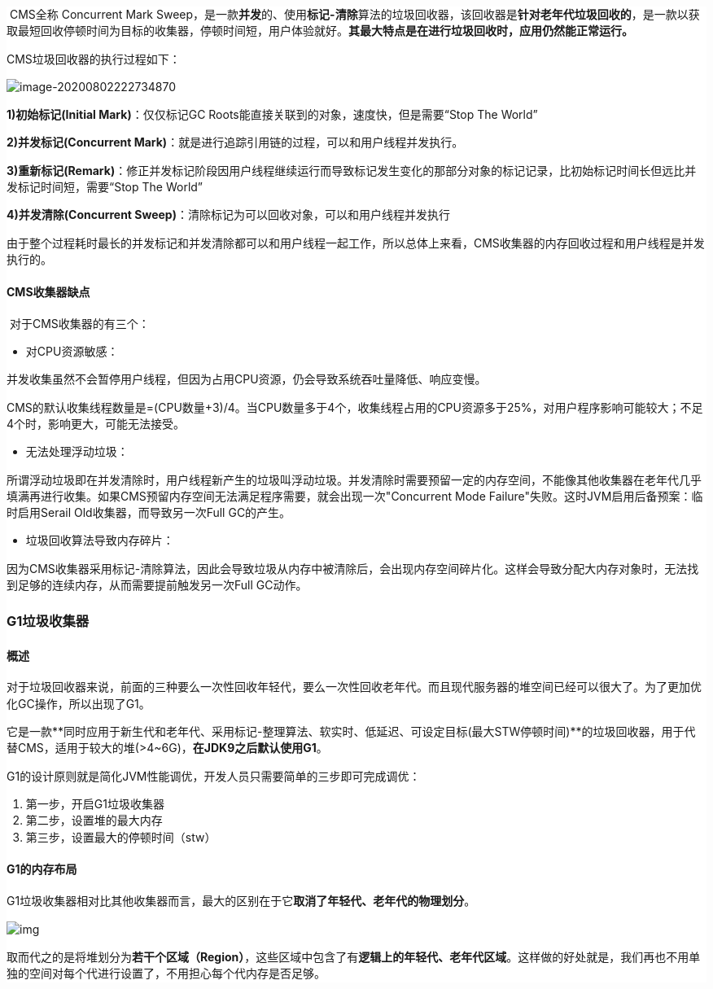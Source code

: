 ​	CMS全称 Concurrent Mark Sweep，是一款**并发**的、使用**标记-清除**算法的垃圾回收器，该回收器是**针对老年代垃圾回收的**，是一款以获取最短回收停顿时间为目标的收集器，停顿时间短，用户体验就好。**其最大特点是在进行垃圾回收时，应用仍然能正常运行。** 

CMS垃圾回收器的执行过程如下：

 ![image-20200802222734870](https://jwangtec.oss-cn-chengdu.aliyuncs.com/jwangcloud/JVM/1/assets/image-20200802222734870.png)

**1)初始标记(Initial Mark)**：仅仅标记GC Roots能直接关联到的对象，速度快，但是需要“Stop The World”

**2)并发标记(Concurrent Mark)**：就是进行追踪引用链的过程，可以和用户线程并发执行。

**3)重新标记(Remark)**：修正并发标记阶段因用户线程继续运行而导致标记发生变化的那部分对象的标记记录，比初始标记时间长但远比并发标记时间短，需要“Stop The World”

**4)并发清除(Concurrent Sweep)**：清除标记为可以回收对象，可以和用户线程并发执行

​	由于整个过程耗时最长的并发标记和并发清除都可以和用户线程一起工作，所以总体上来看，CMS收集器的内存回收过程和用户线程是并发执行的。

####   CMS收集器缺点

​	对于CMS收集器的有三个：

- 对CPU资源敏感：

​	并发收集虽然不会暂停用户线程，但因为占用CPU资源，仍会导致系统吞吐量降低、响应变慢。

​	CMS的默认收集线程数量是=(CPU数量+3)/4。当CPU数量多于4个，收集线程占用的CPU资源多于25%，对用户程序影响可能较大；不足4个时，影响更大，可能无法接受。

- 无法处理浮动垃圾：

​	所谓浮动垃圾即在并发清除时，用户线程新产生的垃圾叫浮动垃圾。并发清除时需要预留一定的内存空间，不能像其他收集器在老年代几乎填满再进行收集。如果CMS预留内存空间无法满足程序需要，就会出现一次"Concurrent Mode Failure"失败。这时JVM启用后备预案：临时启用Serail Old收集器，而导致另一次Full GC的产生。

- 垃圾回收算法导致内存碎片：

​	因为CMS收集器采用标记-清除算法，因此会导致垃圾从内存中被清除后，会出现内存空间碎片化。这样会导致分配大内存对象时，无法找到足够的连续内存，从而需要提前触发另一次Full GC动作。

###   G1垃圾收集器

####   概述

​	对于垃圾回收器来说，前面的三种要么一次性回收年轻代，要么一次性回收老年代。而且现代服务器的堆空间已经可以很大了。为了更加优化GC操作，所以出现了G1。

​	它是一款**同时应用于新生代和老年代、采用标记-整理算法、软实时、低延迟、可设定目标(最大STW停顿时间)**的垃圾回收器，用于代替CMS，适用于较大的堆(>4~6G)，**在JDK9之后默认使用G1**。

G1的设计原则就是简化JVM性能调优，开发人员只需要简单的三步即可完成调优：

1. 第一步，开启G1垃圾收集器
2. 第二步，设置堆的最大内存
3. 第三步，设置最大的停顿时间（stw）

####   G1的内存布局

​	G1垃圾收集器相对比其他收集器而言，最大的区别在于它**取消了年轻代、老年代的物理划分**。

![img](https://jwangtec.oss-cn-chengdu.aliyuncs.com/jwangcloud/JVM/1/assets/20161222153407_691.png)

​	取而代之的是将堆划分为**若干个区域（Region）**，这些区域中包含了有**逻辑上的年轻代、老年代区域**。这样做的好处就是，我们再也不用单独的空间对每个代进行设置了，不用担心每个代内存是否足够。
